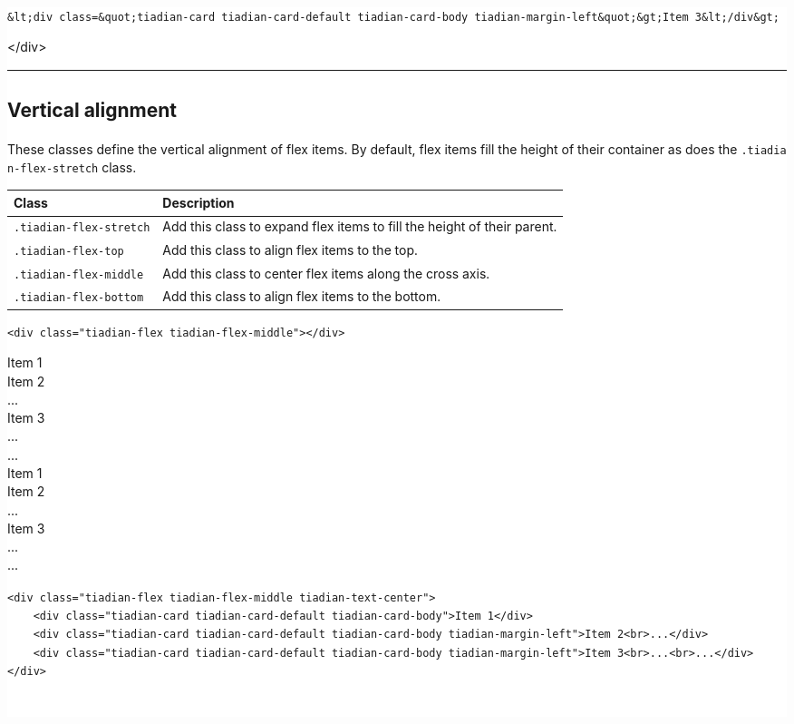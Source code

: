     &lt;div class=&quot;tiadian-card tiadian-card-default tiadian-card-body tiadian-margin-left&quot;&gt;Item 3&lt;/div&gt;
&lt;/div&gt;
</code></pre>
<hr>
<h2 class="code-line" data-line-start=88 data-line-end=89 ><a id="Vertical_alignment_88"></a>Vertical alignment</h2>
<p class="has-line-data" data-line-start="90" data-line-end="91">These classes define the vertical alignment of flex items. By default, flex items fill the height of their container as does the <code>.tiadian-flex-stretch</code> class.</p>
<div class="tiadian-overflow-auto"><table class="tiadian-overflow-auto">
<thead>
<tr>
<th style="text-align:left">Class</th>
<th style="text-align:left">Description</th>
</tr>
</thead>
<tbody>
<tr>
<td style="text-align:left"><code>.tiadian-flex-stretch</code></td>
<td style="text-align:left">Add this class to expand flex items to fill the height of their parent.</td>
</tr>
<tr>
<td style="text-align:left"><code>.tiadian-flex-top</code></td>
<td style="text-align:left">Add this class to align flex items to the top.</td>
</tr>
<tr>
<td style="text-align:left"><code>.tiadian-flex-middle</code></td>
<td style="text-align:left">Add this class to center flex items along the cross axis.</td>
</tr>
<tr>
<td style="text-align:left"><code>.tiadian-flex-bottom</code></td>
<td style="text-align:left">Add this class to align flex items to the bottom.</td>
</tr>
</tbody>
</table></div>
<pre>
<code class="language-java"><span class="hljs-tag">&lt;<span class="hljs-title">div</span> <span class="hljs-attribute">class</span>=<span class="hljs-value">"tiadian-flex tiadian-flex-middle"</span>&gt;</span><span class="hljs-tag">&lt;/<span class="hljs-title">div</span>&gt;</span>
</code></pre><div class="tiadian-flex tiadian-flex-middle tiadian-text-center">
    <div class="tiadian-card tiadian-card-default tiadian-card-body">Item 1</div>
    <div class="tiadian-card tiadian-card-default tiadian-card-body tiadian-margin-left">Item 2<br>...</div>
    <div class="tiadian-card tiadian-card-default tiadian-card-body tiadian-margin-left">Item 3<br>...<br>...</div>
</div>
<div class="tiadian-flex tiadian-flex-middle tiadian-text-center">
    <div class="tiadian-card tiadian-card-default tiadian-card-body">Item 1</div>
    <div class="tiadian-card tiadian-card-default tiadian-card-body tiadian-margin-left">Item 2<br>...</div>
    <div class="tiadian-card tiadian-card-default tiadian-card-body tiadian-margin-left">Item 3<br>...<br>...</div>
</div>
<pre>
<code class="language-java">&lt;div class=&quot;tiadian-flex tiadian-flex-middle tiadian-text-center&quot;&gt;
    &lt;div class=&quot;tiadian-card tiadian-card-default tiadian-card-body&quot;&gt;Item 1&lt;/div&gt;
    &lt;div class=&quot;tiadian-card tiadian-card-default tiadian-card-body tiadian-margin-left&quot;&gt;Item 2&lt;br&gt;...&lt;/div&gt;
    &lt;div class=&quot;tiadian-card tiadian-card-default tiadian-card-body tiadian-margin-left&quot;&gt;Item 3&lt;br&gt;...&lt;br&gt;...&lt;/div&gt;
&lt;/div&gt;
